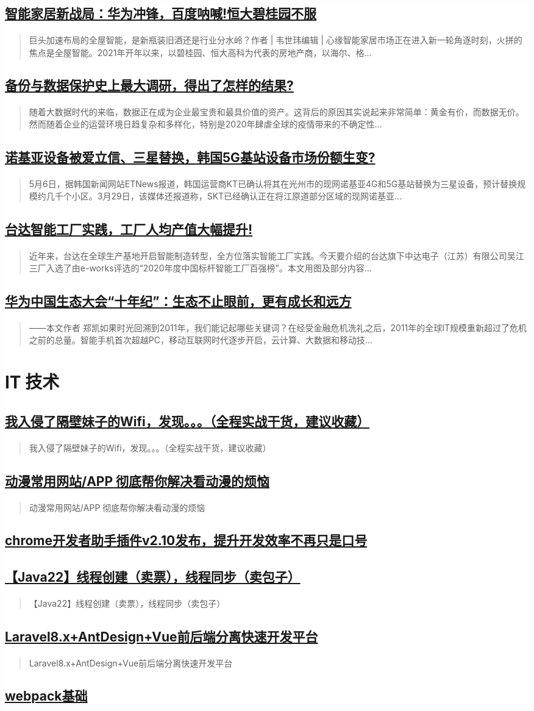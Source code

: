  ## [智能家居新战局：华为冲锋，百度呐喊!恒大碧桂园不服](http://mp.weixin.qq.com/s?src=11&timestamp=1620462604&ver=3055&signature=k7YVD2Xi4Fcc9VB2ZPWPIlPGD1sGO2hX3BLk-IV5EuhRegMmWsbmWUN2BmBrdHdy96u7StswNxc2-Hm7qGZlpzD8pd66991F*-SOnjkz3p1SKI*fKuihU1p1HmKVwKvJ&new=1)
 > 巨头加速布局的全屋智能，是新瓶装旧酒还是行业分水岭？作者 | 韦世玮编辑 | 心缘智能家居市场正在进入新一轮角逐时刻，火拼的焦点是全屋智能。2021年开年以来，以碧桂园、恒大高科为代表的房地产商，以海尔、格...
 ## [备份与数据保护史上最大调研，得出了怎样的结果?](http://mp.weixin.qq.com/s?src=11&timestamp=1620462604&ver=3055&signature=1lsOiIEMzdzPkSHmnxy6fxaoovNtb8FdRljlAXevHL9bOF6f9Yl7Mt*MVeOj58uNzc3wSp-cl-Z7TxPoObP9n*8K0nEMDXFlAofDEk-4CjSbfm4Q8*pPpXr-AE4B0DbO&new=1)
 > 随着大数据时代的来临，数据正在成为企业最宝贵和最具价值的资产。这背后的原因其实说起来非常简单：黄金有价，而数据无价。然而随着企业的运营环境日趋复杂和多样化，特别是2020年肆虐全球的疫情带来的不确定性...
 ## [诺基亚设备被爱立信、三星替换，韩国5G基站设备市场份额生变?](http://mp.weixin.qq.com/s?src=11&timestamp=1620462604&ver=3055&signature=fdffabFjgBliuqeNqoZJyGV8yRJI7qhJqT8Ue4m2aCTfl54nLz6uG*v2V0f6JLjV9KU*gE3fSigDH6zoMVhbbQ2t0sLMzOKGLFLb9idCKbrnBlinV2pLZCxQY608jadX&new=1)
 > 5月6日，据韩国新闻网站ETNews报道，韩国运营商KT已确认将其在光州市的现网诺基亚4G和5G基站替换为三星设备，预计替换规模约几千个小区。3月29日，该媒体还报道称，SKT已经确认正在将江原道部分区域的现网诺基亚...
 ## [台达智能工厂实践，工厂人均产值大幅提升!](http://mp.weixin.qq.com/s?src=11&timestamp=1620462604&ver=3055&signature=bPn5ayRvR3oj9lRk*-iqQFbM5N*wwMc4PePLnYDDHGVIj0LygJic2DHkJUcdFyRqOZBvc0Xx8epACsifBiVFGm8KofWN34KrYp7b6H5h8oXcMLUQ2m8D1X2*9*cyxgOd&new=1)
 > 近年来，台达在全球生产基地开启智能制造转型，全方位落实智能工厂实践。今天要介绍的台达旗下中达电子（江苏）有限公司吴江三厂入选了由e-works评选的“2020年度中国标杆智能工厂百强榜”。本文用图及部分内容...
 ## [华为中国生态大会“十年纪”：生态不止眼前，更有成长和远方](http://mp.weixin.qq.com/s?src=11&timestamp=1620462604&ver=3055&signature=WW9nYjW34HtJzcRYveobcybl1QX-tOjGoxUgF4a-LjCEnLhweIliI2IV8QcL0qs3PbMQ8VznprzmoTgitA17n5cim*g3cNwR4L7qeZbuq3WChbRgcufaE0x-R0TvvsP0&new=1)
 > ——本文作者 郑凯如果时光回溯到2011年，我们能记起哪些关键词？在经受金融危机洗礼之后，2011年的全球IT规模重新超过了危机之前的总量。智能手机首次超越PC，移动互联网时代逐步开启，云计算、大数据和移动技...
# IT 技术 
 ## [我入侵了隔壁妹子的Wifi，发现。。。（全程实战干货，建议收藏）](https://blog.csdn.net/l1028386804/article/details/116477701)
 > 我入侵了隔壁妹子的Wifi，发现。。。（全程实战干货，建议收藏）
 ## [动漫常用网站/APP  彻底帮你解决看动漫的烦恼](https://blog.csdn.net/weixin_43959833/article/details/116240280)
 > 动漫常用网站/APP  彻底帮你解决看动漫的烦恼
 ## [chrome开发者助手插件v2.10发布，提升开发效率不再只是口号](https://blog.csdn.net/weixin_44463441/article/details/115077074)
 > 
 ## [【Java22】线程创建（卖票），线程同步（卖包子）](https://blog.csdn.net/weixin_43435675/article/details/107593878)
 > 【Java22】线程创建（卖票），线程同步（卖包子）
 ## [Laravel8.x+AntDesign+Vue前后端分离快速开发平台](https://blog.csdn.net/zongjinlong/article/details/116462663)
 > Laravel8.x+AntDesign+Vue前后端分离快速开发平台
 ## [webpack基础](https://blog.csdn.net/weixin_44374938/article/details/116330817)